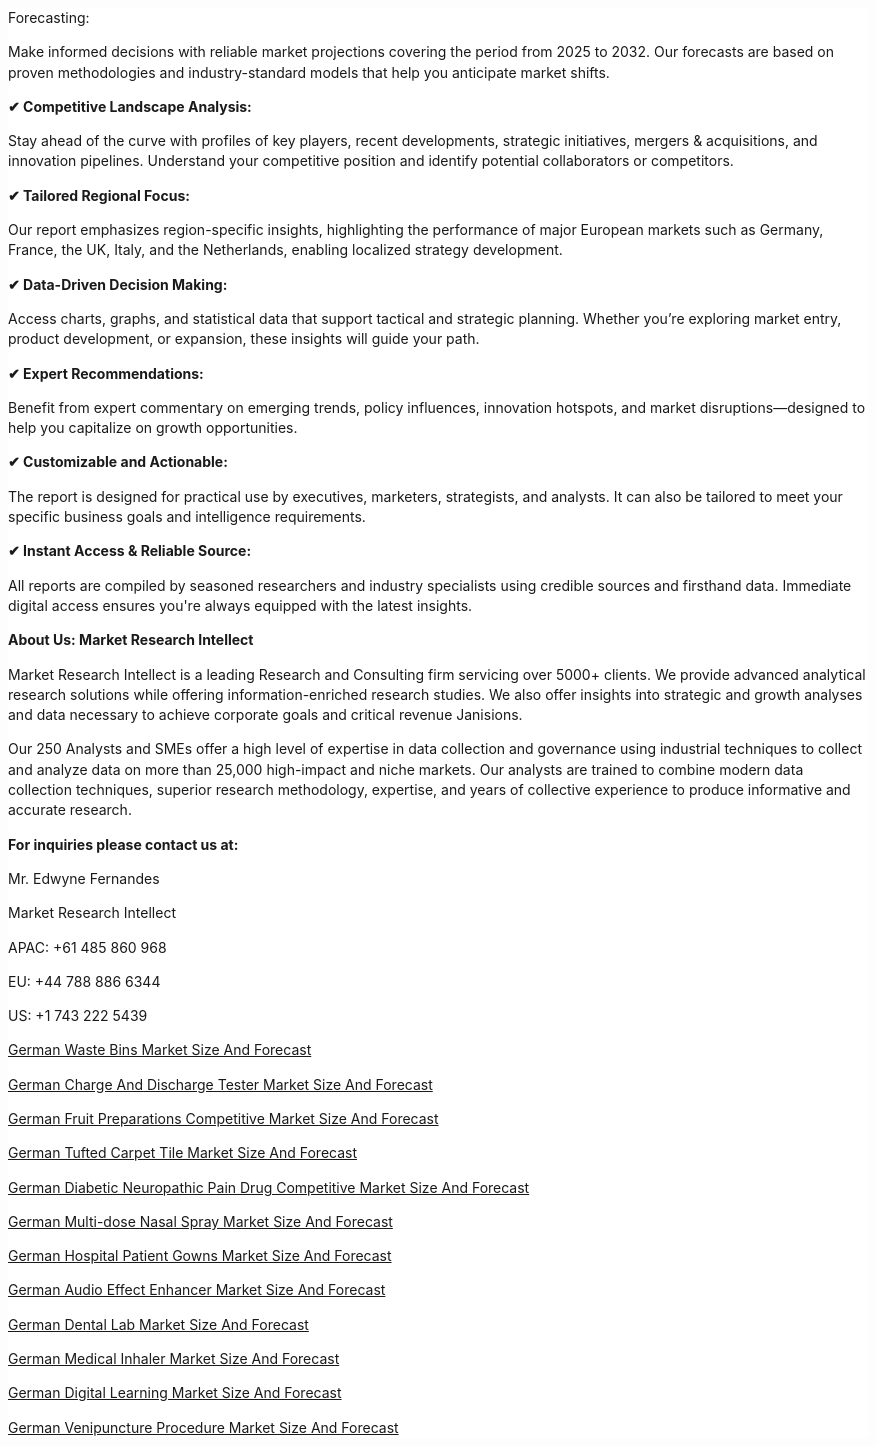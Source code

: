 Forecasting:</strong></p><p>Make informed decisions with reliable market projections covering the period from 2025 to 2032. Our forecasts are based on proven methodologies and industry-standard models that help you anticipate market shifts.</p><p><strong>✔ Competitive Landscape Analysis:</strong></p><p>Stay ahead of the curve with profiles of key players, recent developments, strategic initiatives, mergers &amp; acquisitions, and innovation pipelines. Understand your competitive position and identify potential collaborators or competitors.</p><p><strong>✔ Tailored Regional Focus:</strong></p><p>Our report emphasizes region-specific insights, highlighting the performance of major European markets such as Germany, France, the UK, Italy, and the Netherlands, enabling localized strategy development.</p><p><strong>✔ Data-Driven Decision Making:</strong></p><p>Access charts, graphs, and statistical data that support tactical and strategic planning. Whether you&rsquo;re exploring market entry, product development, or expansion, these insights will guide your path.</p><p><strong>✔ Expert Recommendations:</strong></p><p>Benefit from expert commentary on emerging trends, policy influences, innovation hotspots, and market disruptions&mdash;designed to help you capitalize on growth opportunities.</p><p><strong>✔ Customizable and Actionable:</strong></p><p>The report is designed for practical use by executives, marketers, strategists, and analysts. It can also be tailored to meet your specific business goals and intelligence requirements.</p><p><strong>✔ Instant Access &amp; Reliable Source:</strong></p><p>All reports are compiled by seasoned researchers and industry specialists using credible sources and firsthand data. Immediate digital access ensures you're always equipped with the latest insights.</p><p><strong><span class="font-[700]">About Us: Market Research Intellect</span></strong></p><p><span class="">Market Research Intellect is a leading Research and Consulting firm servicing over 5000+ clients. We provide advanced analytical research solutions while offering information-enriched research studies.&nbsp;</span>We also offer insights into strategic and growth analyses and data necessary to achieve corporate goals and critical revenue Janisions.</p><p><span class="">Our 250 Analysts and SMEs offer a high level of expertise in data collection and governance using industrial techniques to collect and analyze data on more than 25,000 high-impact and niche markets. Our analysts are trained to combine modern data collection techniques, superior research methodology, expertise, and years of collective experience to produce informative and accurate research.</span></p><p><strong>For inquiries please contact us at:</strong></p><p>Mr. Edwyne Fernandes</p><p>Market Research Intellect</p><p>APAC: +61 485 860 968</p><p>EU: +44 788 886 6344</p><p>US: +1 743 222 5439</p><p><a href="https://github.com/Rumay210203/22apr3/blob/main/Waste-Bins-Market/China-Waste-Bins-Market.md">German Waste Bins Market Size And Forecast</a></p><p><a href="https://github.com/Rumay210203/22apr4/blob/main/Charge-And-Discharge-Tester-Market/China-Charge-And-Discharge-Tester-Market.md">German Charge And Discharge Tester Market Size And Forecast</a></p><p><a href="https://github.com/Rumay210203/21apr1/blob/main/Fruit-Preparations-Competitive-Market/China-Fruit-Preparations-Competitive-Market.md">German Fruit Preparations Competitive Market Size And Forecast</a></p><p><a href="https://github.com/Rumay210203/21apr2/blob/main/Tufted-Carpet-Tile-Market/China-Tufted-Carpet-Tile-Market.md">German Tufted Carpet Tile Market Size And Forecast</a></p><p><a href="https://github.com/Rumay210203/21apr4/blob/main/Diabetic-Neuropathic-Pain-Drug-Competitive-Market/China-Diabetic-Neuropathic-Pain-Drug-Competitive-Market.md">German Diabetic Neuropathic Pain Drug Competitive Market Size And Forecast</a></p><p><a href="https://github.com/Rumay210203/21apr5/blob/main/Multi-dose-Nasal-Spray-Market/China-Multi-dose-Nasal-Spray-Market.md">German Multi-dose Nasal Spray Market Size And Forecast</a></p><p><a href="https://github.com/Rumay210203/22apr1/blob/main/Hospital-Patient-Gowns-Market/China-Hospital-Patient-Gowns-Market.md">German Hospital Patient Gowns Market Size And Forecast</a></p><p><a href="https://github.com/Rumay210203/22apr2/blob/main/Audio-Effect-Enhancer-Market/China-Audio-Effect-Enhancer-Market.md">German Audio Effect Enhancer Market Size And Forecast</a></p><p><a href="https://github.com/Rumay210203/22apr/blob/main/Dental-Lab-Market/China-Dental-Lab-Market.md">German Dental Lab Market Size And Forecast</a></p><p><a href="https://github.com/Rumay210203/22apr3/blob/main/Medical-Inhaler-Market/China-Medical-Inhaler-Market.md">German Medical Inhaler Market Size And Forecast</a></p><p><a href="https://github.com/Rumay210203/22apr4/blob/main/Digital-Learning-Market/China-Digital-Learning-Market.md">German Digital Learning Market Size And Forecast</a></p><p><a href="https://github.com/Rumay210203/21apr1/blob/main/Venipuncture-Procedure-Market/China-Venipuncture-Procedure-Market.md">German Venipuncture Procedure Market Size And Forecast</a></p>
